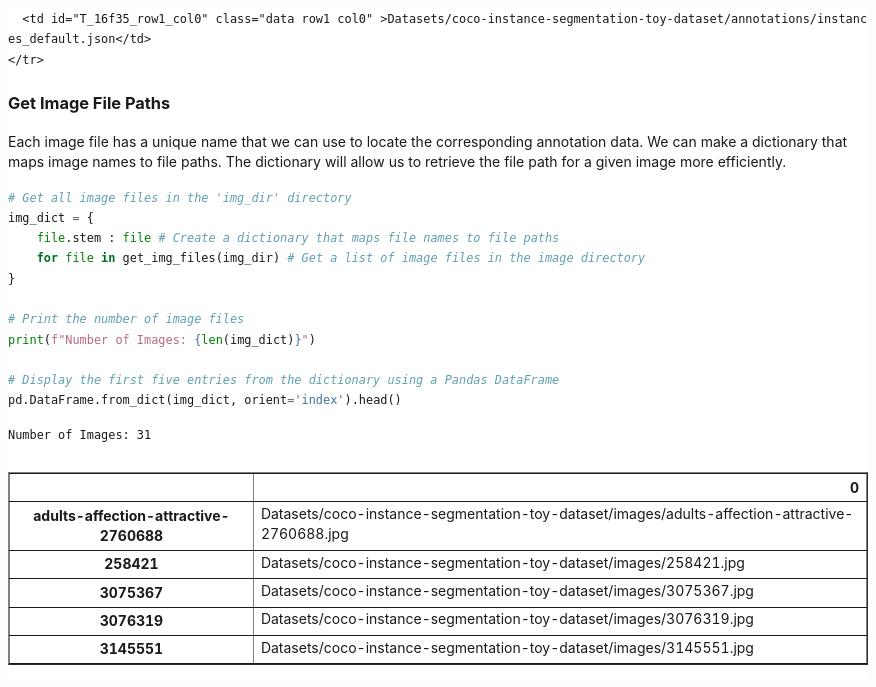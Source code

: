       <td id="T_16f35_row1_col0" class="data row1 col0" >Datasets/coco-instance-segmentation-toy-dataset/annotations/instances_default.json</td>
    </tr>
  </tbody>
</table>
</div>




### Get Image File Paths

Each image file has a unique name that we can use to locate the corresponding annotation data. We can make a dictionary that maps image names to file paths. The dictionary will allow us to retrieve the file path for a given image more efficiently.


```python
# Get all image files in the 'img_dir' directory
img_dict = {
    file.stem : file # Create a dictionary that maps file names to file paths
    for file in get_img_files(img_dir) # Get a list of image files in the image directory
}

# Print the number of image files
print(f"Number of Images: {len(img_dict)}")

# Display the first five entries from the dictionary using a Pandas DataFrame
pd.DataFrame.from_dict(img_dict, orient='index').head()
```

```text
Number of Images: 31
```

<div style="overflow-x:auto; max-height:500px">
<table border="1" class="dataframe">
  <thead>
    <tr style="text-align: right;">
      <th></th>
      <th>0</th>
    </tr>
  </thead>
  <tbody>
    <tr>
      <th>adults-affection-attractive-2760688</th>
      <td>Datasets/coco-instance-segmentation-toy-dataset/images/adults-affection-attractive-2760688.jpg</td>
    </tr>
    <tr>
      <th>258421</th>
      <td>Datasets/coco-instance-segmentation-toy-dataset/images/258421.jpg</td>
    </tr>
    <tr>
      <th>3075367</th>
      <td>Datasets/coco-instance-segmentation-toy-dataset/images/3075367.jpg</td>
    </tr>
    <tr>
      <th>3076319</th>
      <td>Datasets/coco-instance-segmentation-toy-dataset/images/3076319.jpg</td>
    </tr>
    <tr>
      <th>3145551</th>
      <td>Datasets/coco-instance-segmentation-toy-dataset/images/3145551.jpg</td>
    </tr>
  </tbody>
</table>
</div>
